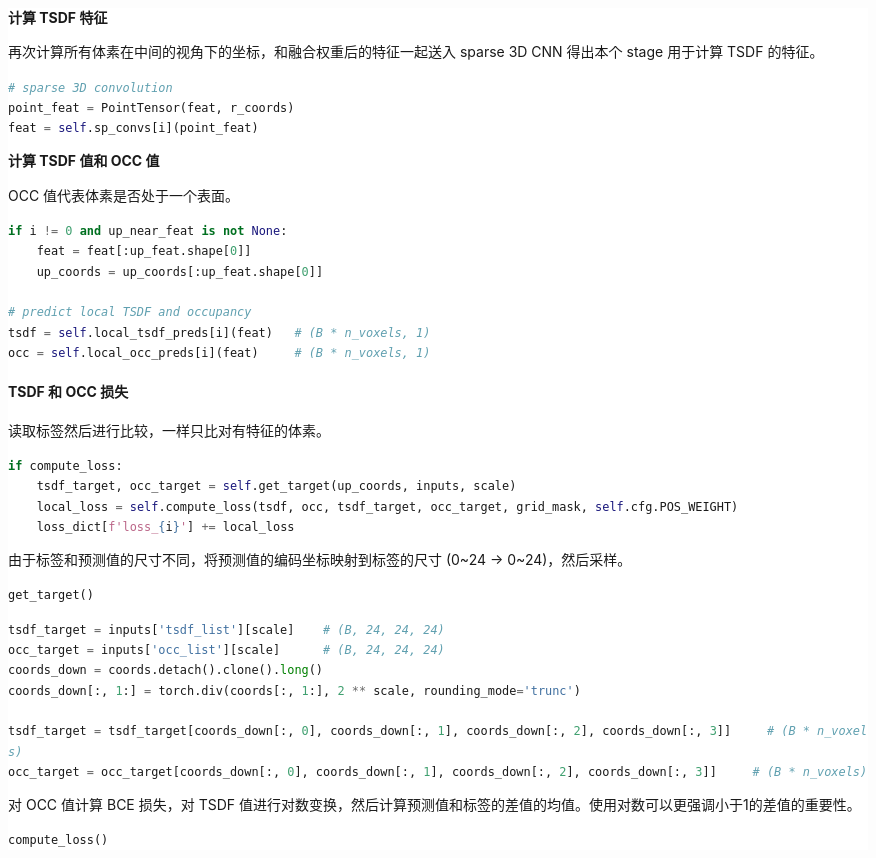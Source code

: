 

**计算 TSDF 特征**

再次计算所有体素在中间的视角下的坐标，和融合权重后的特征一起送入 sparse 3D CNN 得出本个 stage 用于计算 TSDF 的特征。

```py
# sparse 3D convolution
point_feat = PointTensor(feat, r_coords)
feat = self.sp_convs[i](point_feat)
```



**计算 TSDF 值和 OCC 值**

OCC 值代表体素是否处于一个表面。

```py
if i != 0 and up_near_feat is not None:
    feat = feat[:up_feat.shape[0]]
    up_coords = up_coords[:up_feat.shape[0]]

# predict local TSDF and occupancy
tsdf = self.local_tsdf_preds[i](feat)	# (B * n_voxels, 1)
occ = self.local_occ_preds[i](feat)		# (B * n_voxels, 1)
```



#### TSDF 和 OCC 损失

读取标签然后进行比较，一样只比对有特征的体素。

```py
if compute_loss:
    tsdf_target, occ_target = self.get_target(up_coords, inputs, scale)
    local_loss = self.compute_loss(tsdf, occ, tsdf_target, occ_target, grid_mask, self.cfg.POS_WEIGHT)
    loss_dict[f'loss_{i}'] += local_loss
```

由于标签和预测值的尺寸不同，将预测值的编码坐标映射到标签的尺寸 (0~24 -> 0~24)，然后采样。

`get_target()`

```py
tsdf_target = inputs['tsdf_list'][scale]	# (B, 24, 24, 24)
occ_target = inputs['occ_list'][scale]		# (B, 24, 24, 24)
coords_down = coords.detach().clone().long()
coords_down[:, 1:] = torch.div(coords[:, 1:], 2 ** scale, rounding_mode='trunc')

tsdf_target = tsdf_target[coords_down[:, 0], coords_down[:, 1], coords_down[:, 2], coords_down[:, 3]]	  # (B * n_voxels)
occ_target = occ_target[coords_down[:, 0], coords_down[:, 1], coords_down[:, 2], coords_down[:, 3]]		# (B * n_voxels)
```

对 OCC 值计算 BCE 损失，对 TSDF 值进行对数变换，然后计算预测值和标签的差值的均值。使用对数可以更强调小于1的差值的重要性。

`compute_loss()`
